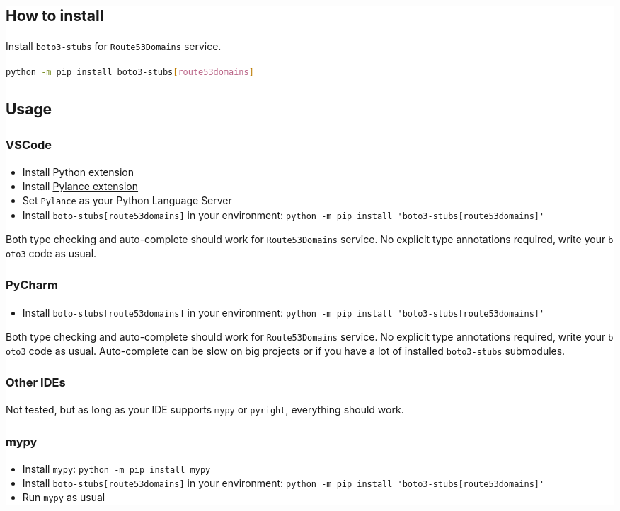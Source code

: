 <a id="how-to-install"></a>

## How to install

Install `boto3-stubs` for `Route53Domains` service.

```bash
python -m pip install boto3-stubs[route53domains]
```

<a id="usage"></a>

## Usage

<a id="vscode"></a>

### VSCode

- Install
  [Python extension](https://marketplace.visualstudio.com/items?itemName=ms-python.python)
- Install
  [Pylance extension](https://marketplace.visualstudio.com/items?itemName=ms-python.vscode-pylance)
- Set `Pylance` as your Python Language Server
- Install `boto-stubs[route53domains]` in your environment:
  `python -m pip install 'boto3-stubs[route53domains]'`

Both type checking and auto-complete should work for `Route53Domains` service.
No explicit type annotations required, write your `boto3` code as usual.

<a id="pycharm"></a>

### PyCharm

- Install `boto-stubs[route53domains]` in your environment:
  `python -m pip install 'boto3-stubs[route53domains]'`

Both type checking and auto-complete should work for `Route53Domains` service.
No explicit type annotations required, write your `boto3` code as usual.
Auto-complete can be slow on big projects or if you have a lot of installed
`boto3-stubs` submodules.

<a id="other-ides"></a>

### Other IDEs

Not tested, but as long as your IDE supports `mypy` or `pyright`, everything
should work.

<a id="mypy"></a>

### mypy

- Install `mypy`: `python -m pip install mypy`
- Install `boto-stubs[route53domains]` in your environment:
  `python -m pip install 'boto3-stubs[route53domains]'`
- Run `mypy` as usual
